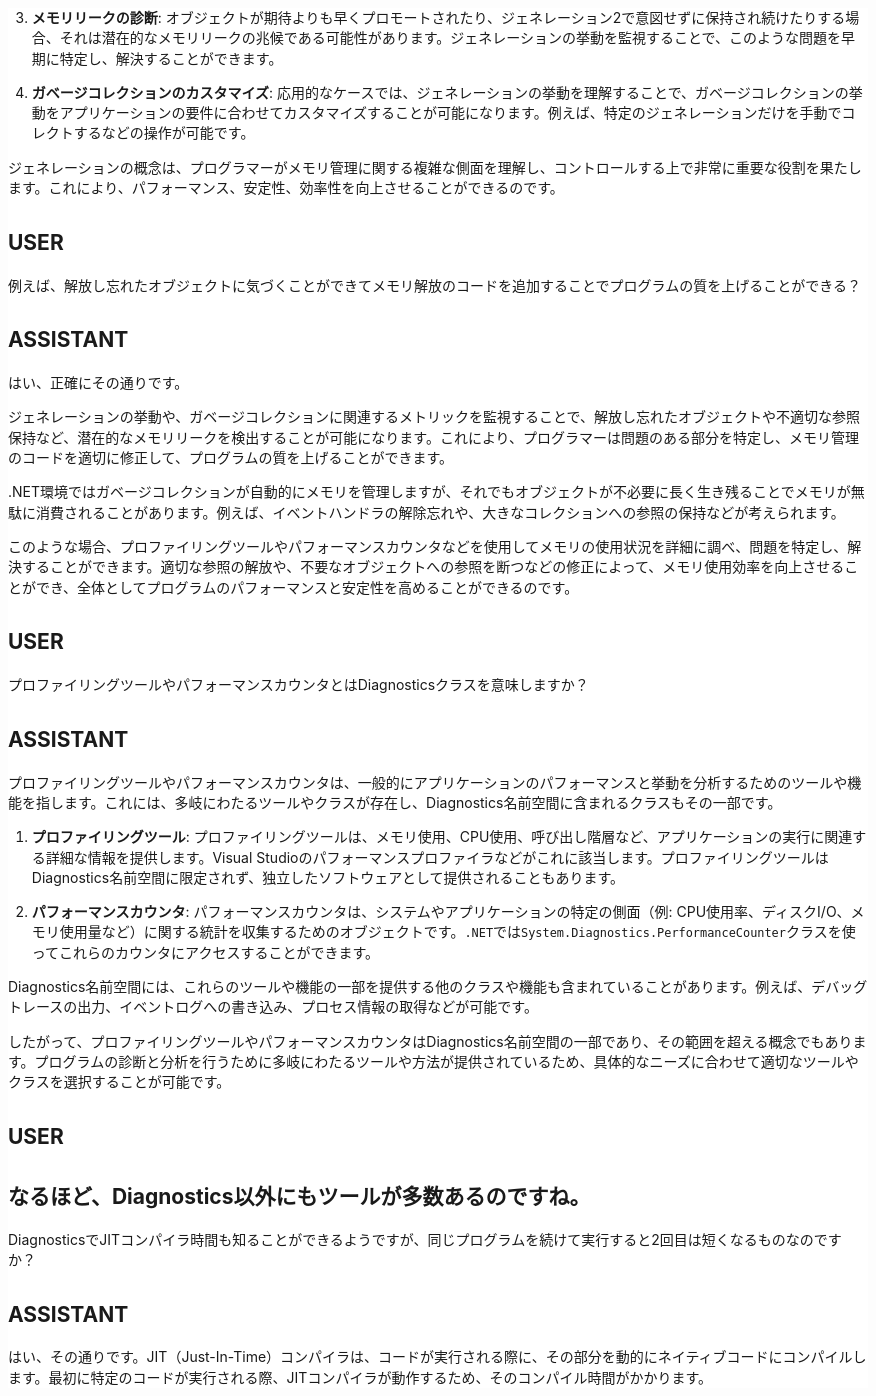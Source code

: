 3. **メモリリークの診断**:
   オブジェクトが期待よりも早くプロモートされたり、ジェネレーション2で意図せずに保持され続けたりする場合、それは潜在的なメモリリークの兆候である可能性があります。ジェネレーションの挙動を監視することで、このような問題を早期に特定し、解決することができます。

4. **ガベージコレクションのカスタマイズ**:
   応用的なケースでは、ジェネレーションの挙動を理解することで、ガベージコレクションの挙動をアプリケーションの要件に合わせてカスタマイズすることが可能になります。例えば、特定のジェネレーションだけを手動でコレクトするなどの操作が可能です。

ジェネレーションの概念は、プログラマーがメモリ管理に関する複雑な側面を理解し、コントロールする上で非常に重要な役割を果たします。これにより、パフォーマンス、安定性、効率性を向上させることができるのです。

## USER
例えば、解放し忘れたオブジェクトに気づくことができてメモリ解放のコードを追加することでプログラムの質を上げることができる？

## ASSISTANT
はい、正確にその通りです。

ジェネレーションの挙動や、ガベージコレクションに関連するメトリックを監視することで、解放し忘れたオブジェクトや不適切な参照保持など、潜在的なメモリリークを検出することが可能になります。これにより、プログラマーは問題のある部分を特定し、メモリ管理のコードを適切に修正して、プログラムの質を上げることができます。

.NET環境ではガベージコレクションが自動的にメモリを管理しますが、それでもオブジェクトが不必要に長く生き残ることでメモリが無駄に消費されることがあります。例えば、イベントハンドラの解除忘れや、大きなコレクションへの参照の保持などが考えられます。

このような場合、プロファイリングツールやパフォーマンスカウンタなどを使用してメモリの使用状況を詳細に調べ、問題を特定し、解決することができます。適切な参照の解放や、不要なオブジェクトへの参照を断つなどの修正によって、メモリ使用効率を向上させることができ、全体としてプログラムのパフォーマンスと安定性を高めることができるのです。

## USER
プロファイリングツールやパフォーマンスカウンタとはDiagnosticsクラスを意味しますか？

## ASSISTANT
プロファイリングツールやパフォーマンスカウンタは、一般的にアプリケーションのパフォーマンスと挙動を分析するためのツールや機能を指します。これには、多岐にわたるツールやクラスが存在し、Diagnostics名前空間に含まれるクラスもその一部です。

1. **プロファイリングツール**: プロファイリングツールは、メモリ使用、CPU使用、呼び出し階層など、アプリケーションの実行に関連する詳細な情報を提供します。Visual Studioのパフォーマンスプロファイラなどがこれに該当します。プロファイリングツールはDiagnostics名前空間に限定されず、独立したソフトウェアとして提供されることもあります。

2. **パフォーマンスカウンタ**: パフォーマンスカウンタは、システムやアプリケーションの特定の側面（例: CPU使用率、ディスクI/O、メモリ使用量など）に関する統計を収集するためのオブジェクトです。`.NET`では`System.Diagnostics.PerformanceCounter`クラスを使ってこれらのカウンタにアクセスすることができます。

Diagnostics名前空間には、これらのツールや機能の一部を提供する他のクラスや機能も含まれていることがあります。例えば、デバッグトレースの出力、イベントログへの書き込み、プロセス情報の取得などが可能です。

したがって、プロファイリングツールやパフォーマンスカウンタはDiagnostics名前空間の一部であり、その範囲を超える概念でもあります。プログラムの診断と分析を行うために多岐にわたるツールや方法が提供されているため、具体的なニーズに合わせて適切なツールやクラスを選択することが可能です。

## USER
なるほど、Diagnostics以外にもツールが多数あるのですね。
---
DiagnosticsでJITコンパイラ時間も知ることができるようですが、同じプログラムを続けて実行すると2回目は短くなるものなのですか？

## ASSISTANT
はい、その通りです。JIT（Just-In-Time）コンパイラは、コードが実行される際に、その部分を動的にネイティブコードにコンパイルします。最初に特定のコードが実行される際、JITコンパイラが動作するため、そのコンパイル時間がかかります。
